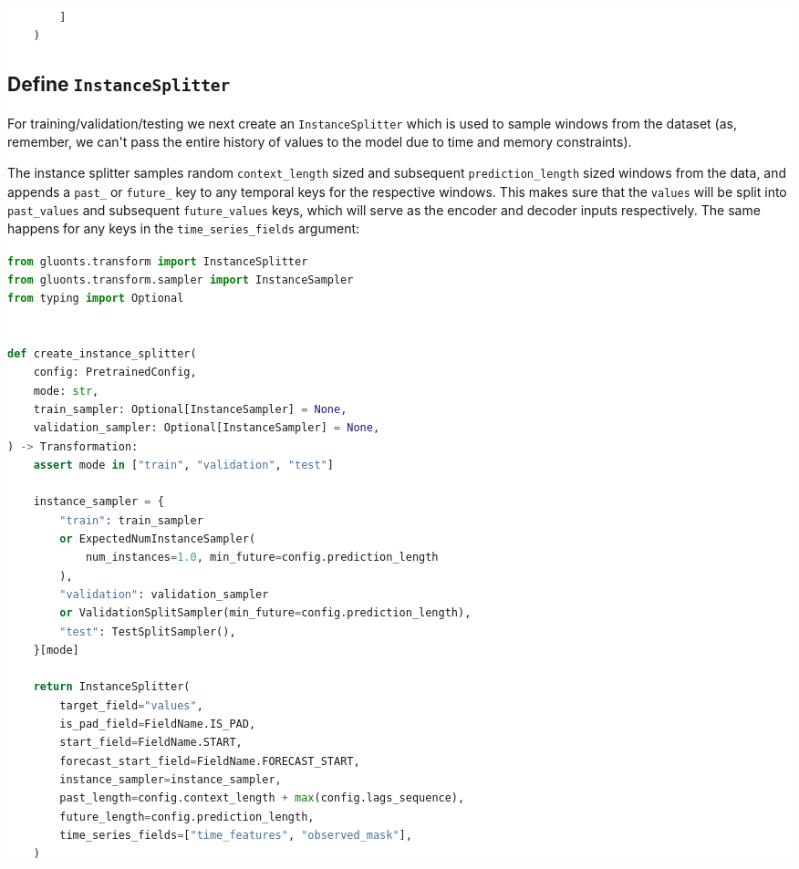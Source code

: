```python
        ]
    )
```

## Define `InstanceSplitter`

For training/validation/testing we next create an `InstanceSplitter` which is used to sample windows from the dataset (as, remember, we can't pass the entire history of values to the model due to time and memory constraints).

The instance splitter samples random `context_length` sized and subsequent `prediction_length` sized windows from the data, and appends a `past_` or `future_` key to any temporal keys for the respective windows. This makes sure that the `values` will be split into `past_values` and subsequent `future_values` keys, which will serve as the encoder and decoder inputs respectively. The same happens for any keys in the `time_series_fields` argument:


```python
from gluonts.transform import InstanceSplitter
from gluonts.transform.sampler import InstanceSampler
from typing import Optional


def create_instance_splitter(
    config: PretrainedConfig,
    mode: str,
    train_sampler: Optional[InstanceSampler] = None,
    validation_sampler: Optional[InstanceSampler] = None,
) -> Transformation:
    assert mode in ["train", "validation", "test"]

    instance_sampler = {
        "train": train_sampler
        or ExpectedNumInstanceSampler(
            num_instances=1.0, min_future=config.prediction_length
        ),
        "validation": validation_sampler
        or ValidationSplitSampler(min_future=config.prediction_length),
        "test": TestSplitSampler(),
    }[mode]

    return InstanceSplitter(
        target_field="values",
        is_pad_field=FieldName.IS_PAD,
        start_field=FieldName.START,
        forecast_start_field=FieldName.FORECAST_START,
        instance_sampler=instance_sampler,
        past_length=config.context_length + max(config.lags_sequence),
        future_length=config.prediction_length,
        time_series_fields=["time_features", "observed_mask"],
    )
```
